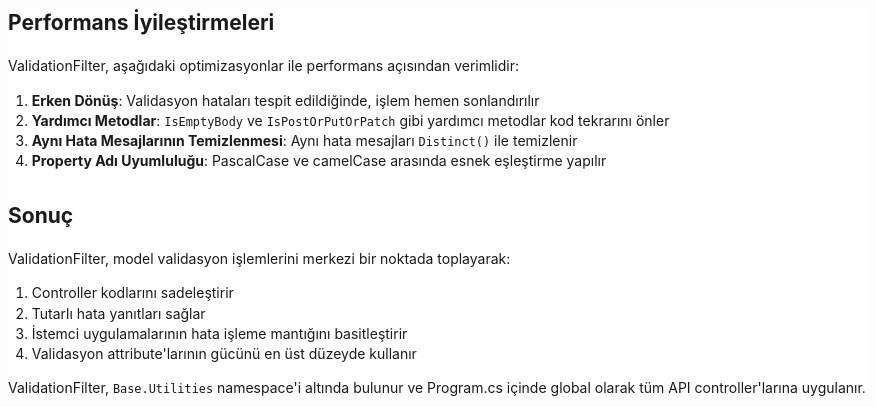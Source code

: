 ## Performans İyileştirmeleri

ValidationFilter, aşağıdaki optimizasyonlar ile performans açısından verimlidir:

1. **Erken Dönüş**: Validasyon hataları tespit edildiğinde, işlem hemen sonlandırılır
2. **Yardımcı Metodlar**: `IsEmptyBody` ve `IsPostOrPutOrPatch` gibi yardımcı metodlar kod tekrarını önler
3. **Aynı Hata Mesajlarının Temizlenmesi**: Aynı hata mesajları `Distinct()` ile temizlenir
4. **Property Adı Uyumluluğu**: PascalCase ve camelCase arasında esnek eşleştirme yapılır

## Sonuç

ValidationFilter, model validasyon işlemlerini merkezi bir noktada toplayarak:

1. Controller kodlarını sadeleştirir
2. Tutarlı hata yanıtları sağlar
3. İstemci uygulamalarının hata işleme mantığını basitleştirir
4. Validasyon attribute'larının gücünü en üst düzeyde kullanır

ValidationFilter, `Base.Utilities` namespace'i altında bulunur ve Program.cs içinde global olarak tüm API controller'larına uygulanır. 